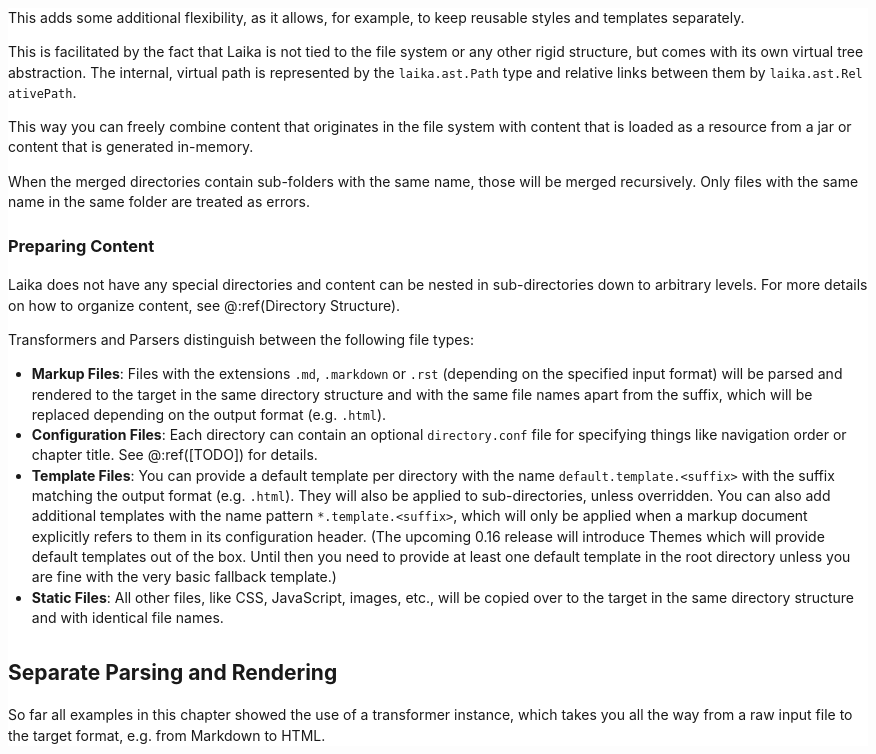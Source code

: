 This adds some additional flexibility, as it allows, for example, to keep reusable styles and templates separately.

This is facilitated by the fact that Laika is not tied to the file system or any other rigid structure, but comes
with its own virtual tree abstraction.
The internal, virtual path is represented by the `laika.ast.Path` type and relative links between them by
`laika.ast.RelativePath`.
 
This way you can freely combine content that originates in the file system with content that is loaded as a resource 
from a jar or content that is generated in-memory.

When the merged directories contain sub-folders with the same name, those will be merged recursively. 
Only files with the same name in the same folder are treated as errors.


### Preparing Content

Laika does not have any special directories and content can be nested in sub-directories down to arbitrary levels.
For more details on how to organize content, see @:ref(Directory Structure).

Transformers and Parsers distinguish between the following file types:

* **Markup Files**: Files with the extensions `.md`, `.markdown` or `.rst` (depending on the specified input format) 
  will be parsed and rendered to the target in the same directory structure and with the same file names apart from the suffix,
  which will be replaced depending on the output format (e.g. `.html`).
* **Configuration Files**: Each directory can contain an optional `directory.conf` file for specifying
  things like navigation order or chapter title. See @:ref([TODO]) for details.
* **Template Files**: You can provide a default template per directory with the name `default.template.<suffix>`
  with the suffix matching the output format (e.g. `.html`). 
  They will also be applied to sub-directories, unless overridden. 
  You can also add additional templates with the name pattern `*.template.<suffix>`, 
  which will only be applied when a markup document explicitly refers to them in its configuration header.
  (The upcoming 0.16 release will introduce Themes which will provide default templates out of the box. 
  Until then you need to provide at least one default template in the root directory unless you are fine with the
  very basic fallback template.)
* **Static Files**: All other files, like CSS, JavaScript, images, etc., will be copied over to the 
  target in the same directory structure and with identical file names.


Separate Parsing and Rendering
------------------------------

So far all examples in this chapter showed the use of a transformer instance, 
which takes you all the way from a raw input file to the target format, e.g. from Markdown to HTML.
